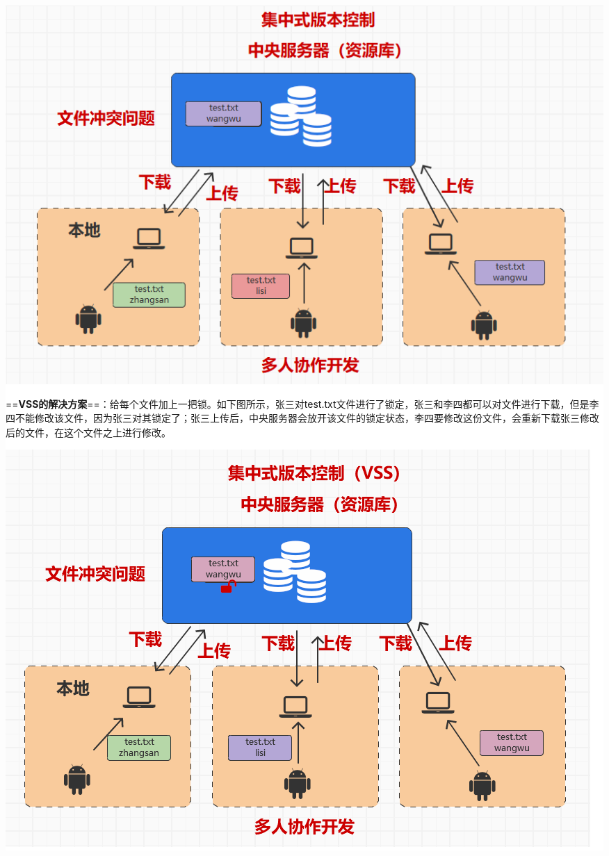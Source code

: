 ![image-20230417224925291](assets/image-20230417224925291.png)

==**VSS的解决方案**==：给每个文件加上一把锁。如下图所示，张三对test.txt文件进行了锁定，张三和李四都可以对文件进行下载，但是李四不能修改该文件，因为张三对其锁定了；张三上传后，中央服务器会放开该文件的锁定状态，李四要修改这份文件，会重新下载张三修改后的文件，在这个文件之上进行修改。

![image-20230417225339084](assets/image-20230417225339084.png)

